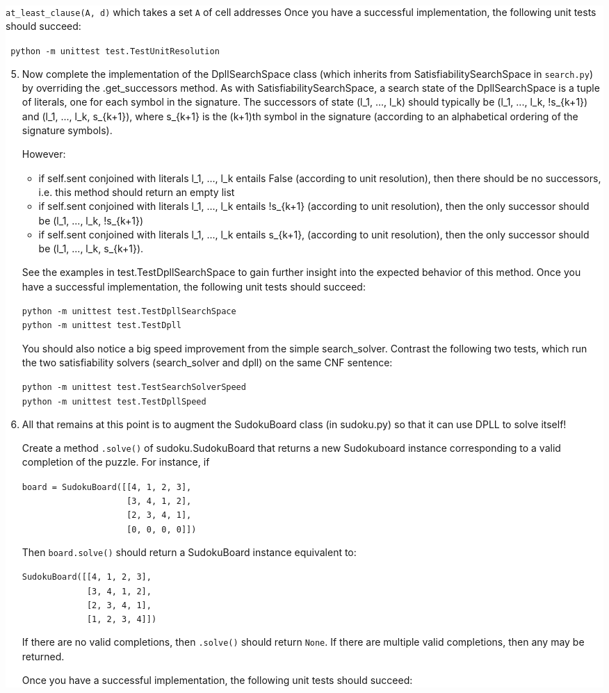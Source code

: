   ```at_least_clause(A, d)``` which takes a set ```A``` of cell addresses
   Once you have a successful implementation, the following unit tests should succeed:
   
     python -m unittest test.TestUnitResolution

5. Now complete the implementation of the DpllSearchSpace class (which
   inherits from SatisfiabilitySearchSpace in ```search.py```) by overriding
   the .get_successors method. As with SatisfiabilitySearchSpace, a search state of 
   the DpllSearchSpace is a tuple of literals, one for each symbol in the signature.
   The successors of state (l_1, ..., l_k) should typically be (l_1, ..., l_k, !s_{k+1}) 
   and (l_1, ..., l_k, s_{k+1}), where s_{k+1} is the (k+1)th symbol in the
   signature (according to an alphabetical ordering of the signature symbols).

   However:
   - if self.sent conjoined with literals l_1, ..., l_k entails False (according
     to unit resolution), then there should be no successors, i.e. this method
     should return an empty list
   - if self.sent conjoined with literals l_1, ..., l_k entails !s_{k+1}
     (according to unit resolution), then the only successor should be
     (l_1, ..., l_k, !s_{k+1})
   - if self.sent conjoined with literals l_1, ..., l_k entails s_{k+1},
     (according to unit resolution), then the only successor should be
     (l_1, ..., l_k, s_{k+1}).

   See the examples in test.TestDpllSearchSpace to gain further insight into
   the expected behavior of this method. Once you have a successful implementation, 
   the following unit tests should succeed:
   
       python -m unittest test.TestDpllSearchSpace
       python -m unittest test.TestDpll

   You should also notice a big speed improvement from the simple search_solver.
   Contrast the following two tests, which run the two satisfiability solvers
   (search_solver and dpll) on the same CNF sentence:

       python -m unittest test.TestSearchSolverSpeed
       python -m unittest test.TestDpllSpeed

6. All that remains at this point is to augment the SudokuBoard class 
   (in sudoku.py) so that it can use DPLL to solve itself!
   
   Create a method ```.solve()``` of sudoku.SudokuBoard that returns a
   new Sudokuboard instance corresponding to a valid completion of the
   puzzle. For instance, if
   
       board = SudokuBoard([[4, 1, 2, 3], 
                            [3, 4, 1, 2], 
                            [2, 3, 4, 1], 
                            [0, 0, 0, 0]])

   Then ```board.solve()``` should return a SudokuBoard instance equivalent
   to:
   
       SudokuBoard([[4, 1, 2, 3], 
                    [3, 4, 1, 2], 
                    [2, 3, 4, 1], 
                    [1, 2, 3, 4]])
                    
   If there are no valid completions,  then ```.solve()``` should
   return ```None```. If there are multiple valid completions, then any
   may be returned.
   
   Once you have a successful implementation, the following unit tests should
   succeed:
   ```